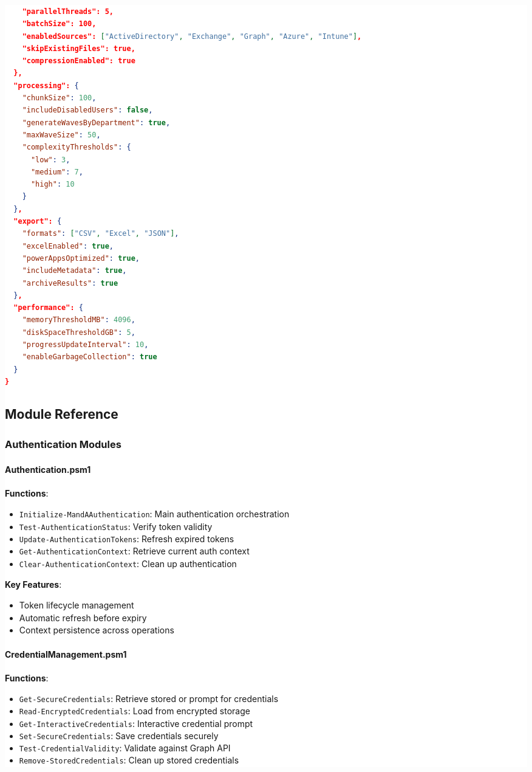 ```json
    "parallelThreads": 5,
    "batchSize": 100,
    "enabledSources": ["ActiveDirectory", "Exchange", "Graph", "Azure", "Intune"],
    "skipExistingFiles": true,
    "compressionEnabled": true
  },
  "processing": {
    "chunkSize": 100,
    "includeDisabledUsers": false,
    "generateWavesByDepartment": true,
    "maxWaveSize": 50,
    "complexityThresholds": {
      "low": 3,
      "medium": 7,
      "high": 10
    }
  },
  "export": {
    "formats": ["CSV", "Excel", "JSON"],
    "excelEnabled": true,
    "powerAppsOptimized": true,
    "includeMetadata": true,
    "archiveResults": true
  },
  "performance": {
    "memoryThresholdMB": 4096,
    "diskSpaceThresholdGB": 5,
    "progressUpdateInterval": 10,
    "enableGarbageCollection": true
  }
}
```

## Module Reference

### Authentication Modules

#### Authentication.psm1
**Functions**:
- `Initialize-MandAAuthentication`: Main authentication orchestration
- `Test-AuthenticationStatus`: Verify token validity
- `Update-AuthenticationTokens`: Refresh expired tokens
- `Get-AuthenticationContext`: Retrieve current auth context
- `Clear-AuthenticationContext`: Clean up authentication

**Key Features**:
- Token lifecycle management
- Automatic refresh before expiry
- Context persistence across operations

#### CredentialManagement.psm1
**Functions**:
- `Get-SecureCredentials`: Retrieve stored or prompt for credentials
- `Read-EncryptedCredentials`: Load from encrypted storage
- `Get-InteractiveCredentials`: Interactive credential prompt
- `Set-SecureCredentials`: Save credentials securely
- `Test-CredentialValidity`: Validate against Graph API
- `Remove-StoredCredentials`: Clean up stored credentials
